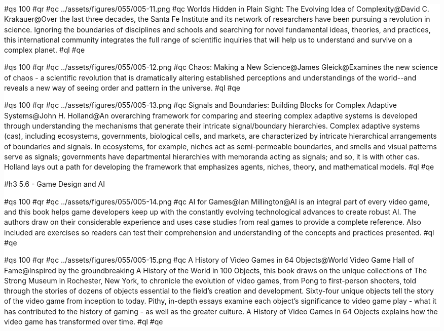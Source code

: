 #qs 100
#qr
#qc ../assets/figures/055/005-11.png 
#qc Worlds Hidden in Plain Sight: The Evolving Idea of Complexity@David C. Krakauer@Over the last three decades, the Santa Fe Institute and its network of researchers have been pursuing a revolution in science. Ignoring the boundaries of disciplines and schools and searching for novel fundamental ideas, theories, and practices, this international community integrates the full range of scientific inquiries that will help us to understand and survive on a complex planet.
#ql
#qe

#qs 100
#qr
#qc ../assets/figures/055/005-12.png 
#qc Chaos: Making a New Science@James Gleick@Examines the new science of chaos - a scientific revolution that is dramatically altering established perceptions and understandings of the world--and reveals a new way of seeing order and pattern in the universe.
#ql
#qe

#qs 100
#qr
#qc ../assets/figures/055/005-13.png 
#qc Signals and Boundaries: Building Blocks for Complex Adaptive Systems@John H. Holland@An overarching framework for comparing and steering complex adaptive systems is developed through understanding the mechanisms that generate their intricate signal/boundary hierarchies. Complex adaptive systems (cas), including ecosystems, governments, biological cells, and markets, are characterized by intricate hierarchical arrangements of boundaries and signals. In ecosystems, for example, niches act as semi-permeable boundaries, and smells and visual patterns serve as signals; governments have departmental hierarchies with memoranda acting as signals; and so, it is with other cas. Holland lays out a path for developing the framework that emphasizes agents, niches, theory, and mathematical models. 
#ql
#qe


#h3 5.6 - Game Design and AI


#qs 100
#qr
#qc ../assets/figures/055/005-14.png 
#qc AI for Games@Ian Millington@AI is an integral part of every video game, and this book helps game developers keep up with the constantly evolving technological advances to create robust AI. The authors draw on their considerable experience and uses case studies from real games to provide a complete reference. Also included are exercises so readers can test their comprehension and understanding of the concepts and practices presented.
#ql
#qe

#qs 100
#qr
#qc ../assets/figures/055/005-15.png 
#qc A History of Video Games in 64 Objects@World Video Game Hall of Fame@Inspired by the groundbreaking A History of the World in 100 Objects, this book draws on the unique collections of The Strong Museum in Rochester, New York, to chronicle the evolution of video games, from Pong to first-person shooters, told through the stories of dozens of objects essential to the field’s creation and development. Sixty-four unique objects tell the story of the video game from inception to today. Pithy, in-depth essays examine each object’s significance to video game play - what it has contributed to the history of gaming - as well as the greater culture. A History of Video Games in 64 Objects explains how the video game has transformed over time.
#ql
#qe
 